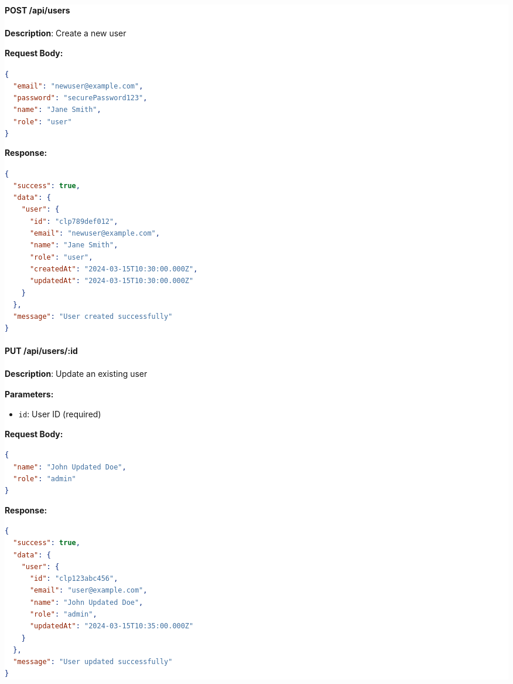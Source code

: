 #### POST /api/users
**Description**: Create a new user

**Request Body:**
```json
{
  "email": "newuser@example.com",
  "password": "securePassword123",
  "name": "Jane Smith",
  "role": "user"
}
```

**Response:**
```json
{
  "success": true,
  "data": {
    "user": {
      "id": "clp789def012",
      "email": "newuser@example.com",
      "name": "Jane Smith",
      "role": "user",
      "createdAt": "2024-03-15T10:30:00.000Z",
      "updatedAt": "2024-03-15T10:30:00.000Z"
    }
  },
  "message": "User created successfully"
}
```

#### PUT /api/users/:id
**Description**: Update an existing user

**Parameters:**
- `id`: User ID (required)

**Request Body:**
```json
{
  "name": "John Updated Doe",
  "role": "admin"
}
```

**Response:**
```json
{
  "success": true,
  "data": {
    "user": {
      "id": "clp123abc456",
      "email": "user@example.com",
      "name": "John Updated Doe",
      "role": "admin",
      "updatedAt": "2024-03-15T10:35:00.000Z"
    }
  },
  "message": "User updated successfully"
}
```
